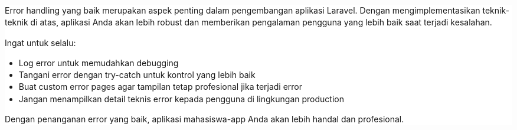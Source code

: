 Error handling yang baik merupakan aspek penting dalam pengembangan aplikasi Laravel. Dengan mengimplementasikan teknik-teknik di atas, aplikasi Anda akan lebih robust dan memberikan pengalaman pengguna yang lebih baik saat terjadi kesalahan.

Ingat untuk selalu:
- Log error untuk memudahkan debugging
- Tangani error dengan try-catch untuk kontrol yang lebih baik
- Buat custom error pages agar tampilan tetap profesional jika terjadi error
- Jangan menampilkan detail teknis error kepada pengguna di lingkungan production

Dengan penanganan error yang baik, aplikasi mahasiswa-app Anda akan lebih handal dan profesional.